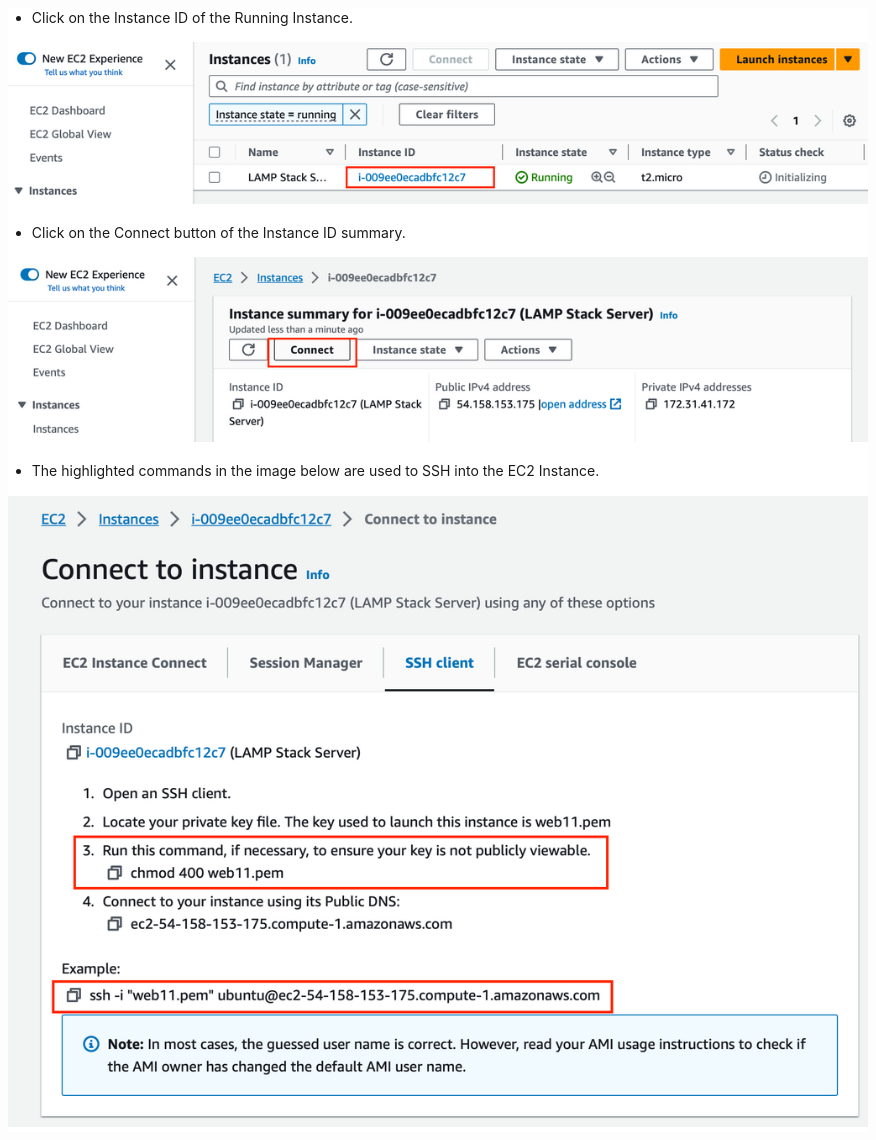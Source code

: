 * Click on the Instance ID of the Running Instance.

![Launch Instance8](./images/0.%20Launch%20Instance8.png)

* Click on the Connect button of the Instance ID summary.

![Launch Instance9](./images/0.%20Launch%20Instance9.png)

* The highlighted commands in the image below are used to SSH into the EC2 Instance.

![Launch Instance10](./images/0.%20Launch%20Instance10.png)
